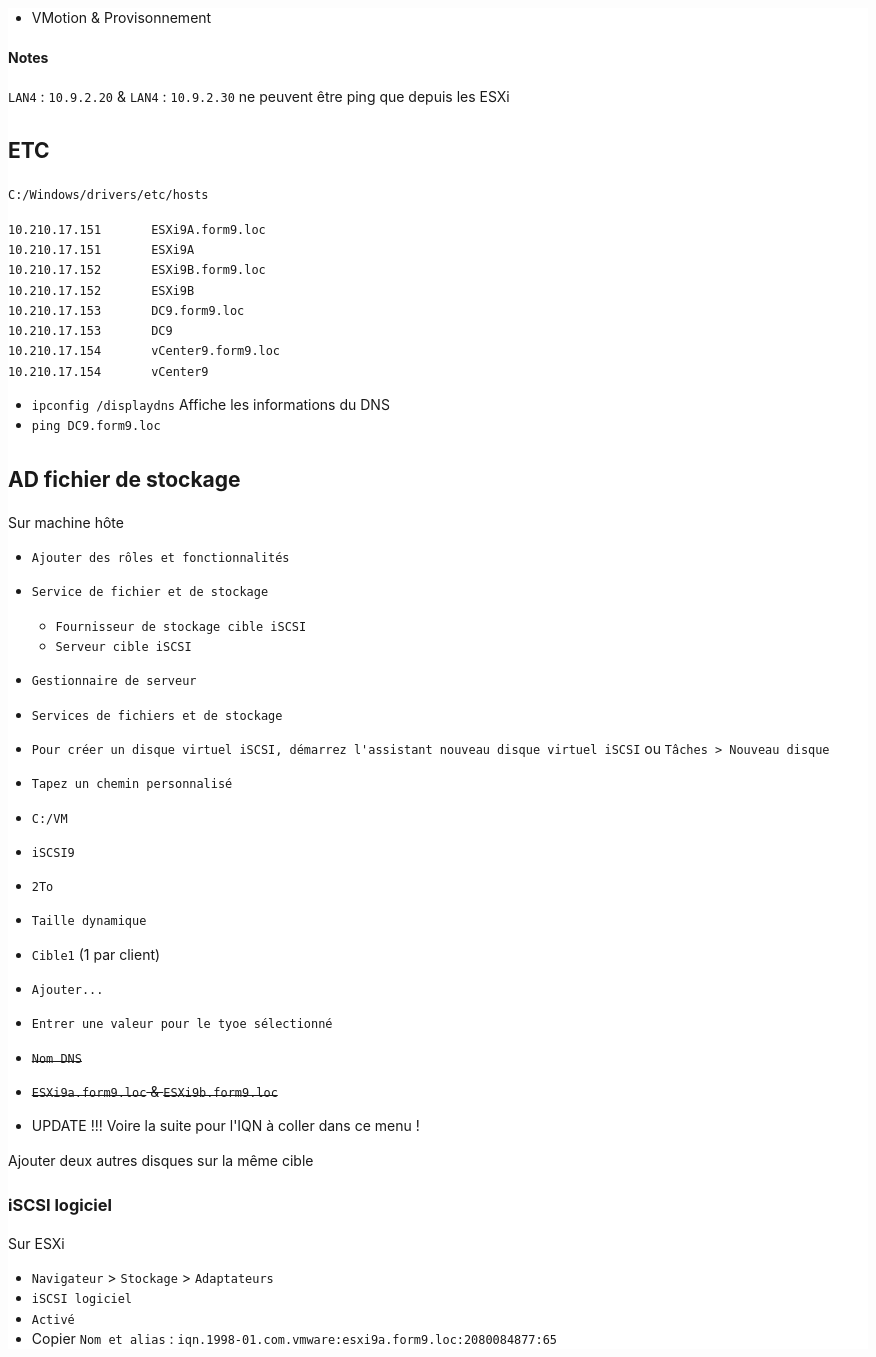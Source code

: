 - VMotion & Provisonnement

#### Notes
`LAN4` : `10.9.2.20` & `LAN4` : `10.9.2.30` ne peuvent être ping que depuis les ESXi

## ETC
`C:/Windows/drivers/etc/hosts`

```
10.210.17.151		ESXi9A.form9.loc
10.210.17.151		ESXi9A
10.210.17.152		ESXi9B.form9.loc
10.210.17.152		ESXi9B
10.210.17.153		DC9.form9.loc
10.210.17.153		DC9
10.210.17.154		vCenter9.form9.loc
10.210.17.154		vCenter9
```
- `ipconfig /displaydns` Affiche les informations du DNS
- `ping DC9.form9.loc`

## AD fichier de stockage
Sur machine hôte
- `Ajouter des rôles et fonctionnalités`
- `Service de fichier et de stockage`
  - `Fournisseur de stockage cible iSCSI`
  - `Serveur cible iSCSI`

- `Gestionnaire de serveur`
- `Services de fichiers et de stockage`

- `Pour créer un disque virtuel iSCSI, démarrez l'assistant nouveau disque virtuel iSCSI`
ou
`Tâches > Nouveau disque`

- `Tapez un chemin personnalisé`
- `C:/VM`

- `iSCSI9`

- `2To`
- `Taille dynamique`

- `Cible1` (1 par client)

- `Ajouter...`
- `Entrer une valeur pour le tyoe sélectionné`
- ~~`Nom DNS`~~
- ~~`ESXi9a.form9.loc` & `ESXi9b.form9.loc`~~
- UPDATE !!! Voire la suite pour l'IQN à coller dans ce menu !

Ajouter deux autres disques sur la même cible

### iSCSI logiciel
Sur ESXi
- `Navigateur` > `Stockage` > `Adaptateurs`
- `iSCSI logiciel`
- `Activé`
- Copier `Nom et alias` : `iqn.1998-01.com.vmware:esxi9a.form9.loc:2080084877:65`
